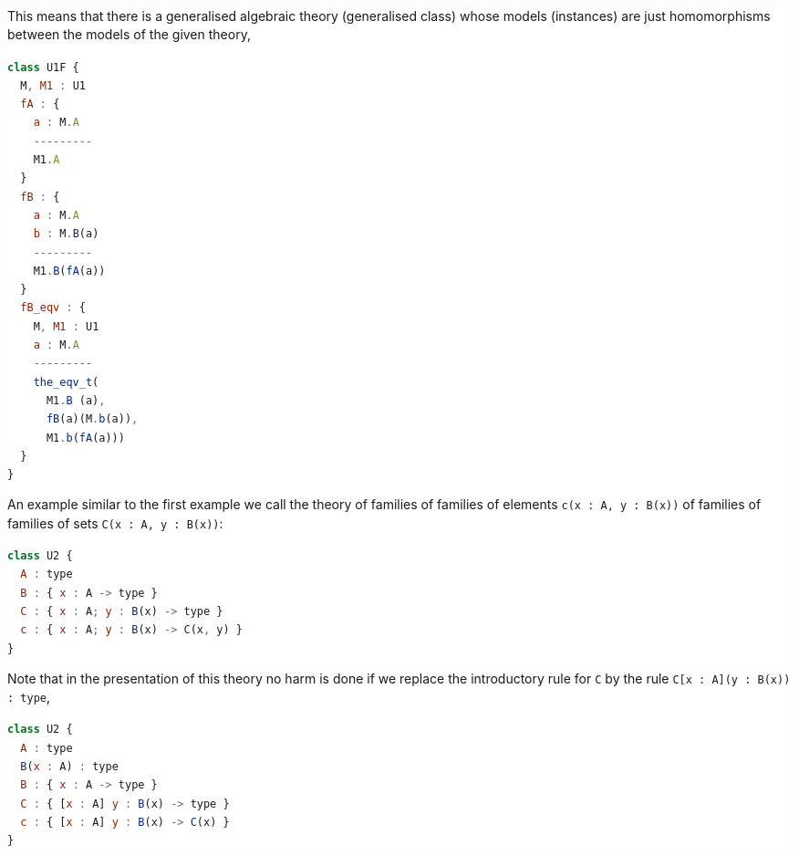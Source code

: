 This means that there is a generalised algebraic theory (generalised class)
whose models (instances) are just homomorphisms between the models of the given theory,

``` js
class U1F {
  M, M1 : U1
  fA : {
    a : M.A
    ---------
    M1.A
  }
  fB : {
    a : M.A
    b : M.B(a)
    ---------
    M1.B(fA(a))
  }
  fB_eqv : {
    M, M1 : U1
    a : M.A
    ---------
    the_eqv_t(
      M1.B (a),
      fB(a)(M.b(a)),
      M1.b(fA(a)))
  }
}
```

An example similar to the first example
we call the theory of families of families of elements `c(x : A, y : B(x))`
of families of families of sets `C(x : A, y : B(x))`:

``` js
class U2 {
  A : type
  B : { x : A -> type }
  C : { x : A; y : B(x) -> type }
  c : { x : A; y : B(x) -> C(x, y) }
}
```

Note that in the presentation of this theory
no harm is done if we replace the introductory rule for `C`
by the rule `C[x : A](y : B(x)) : type`,

``` js
class U2 {
  A : type
  B(x : A) : type
  B : { x : A -> type }
  C : { [x : A] y : B(x) -> type }
  c : { [x : A] y : B(x) -> C(x) }
}
```

